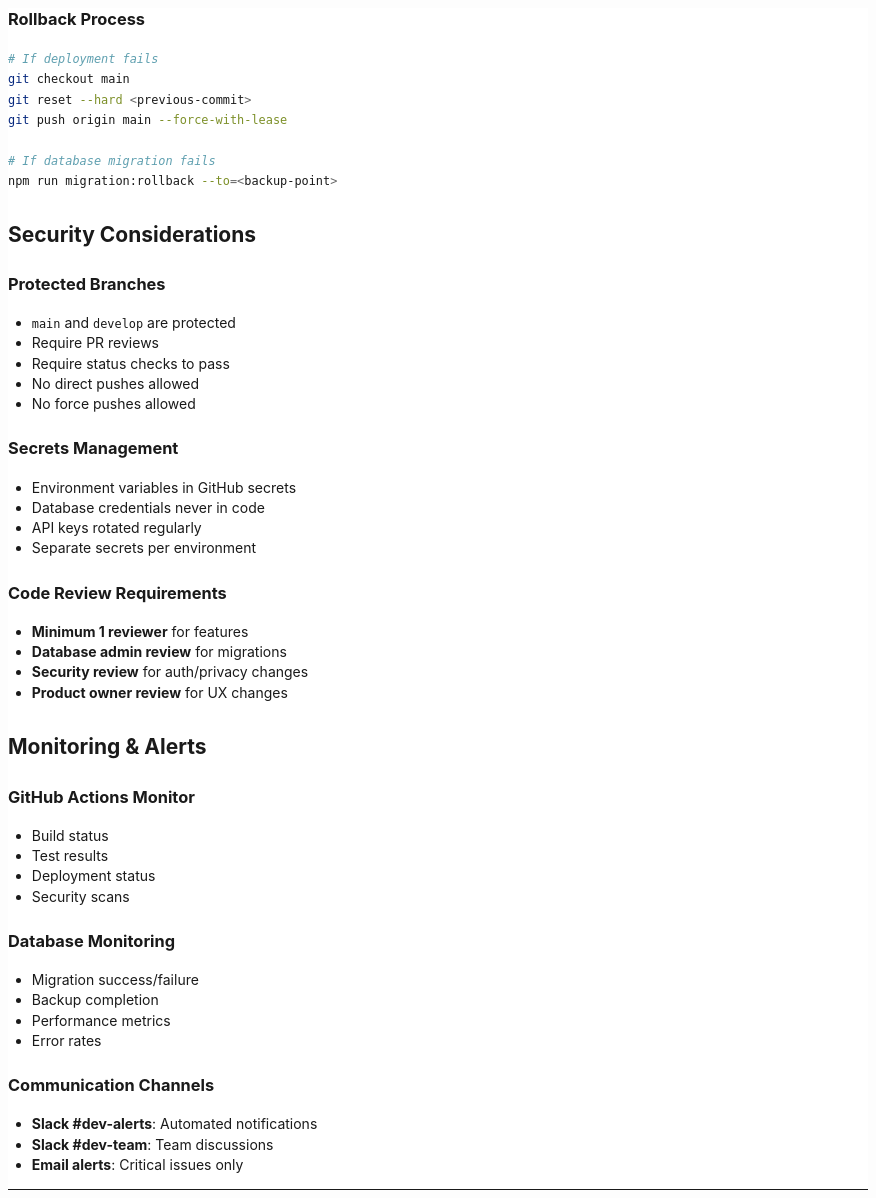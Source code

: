 ### Rollback Process
```bash
# If deployment fails
git checkout main
git reset --hard <previous-commit>
git push origin main --force-with-lease

# If database migration fails
npm run migration:rollback --to=<backup-point>
```

## Security Considerations

### Protected Branches
- `main` and `develop` are protected
- Require PR reviews
- Require status checks to pass
- No direct pushes allowed
- No force pushes allowed

### Secrets Management
- Environment variables in GitHub secrets
- Database credentials never in code
- API keys rotated regularly
- Separate secrets per environment

### Code Review Requirements
- **Minimum 1 reviewer** for features
- **Database admin review** for migrations
- **Security review** for auth/privacy changes
- **Product owner review** for UX changes

## Monitoring & Alerts

### GitHub Actions Monitor
- Build status
- Test results
- Deployment status
- Security scans

### Database Monitoring
- Migration success/failure
- Backup completion
- Performance metrics
- Error rates

### Communication Channels
- **Slack #dev-alerts**: Automated notifications
- **Slack #dev-team**: Team discussions
- **Email alerts**: Critical issues only

---